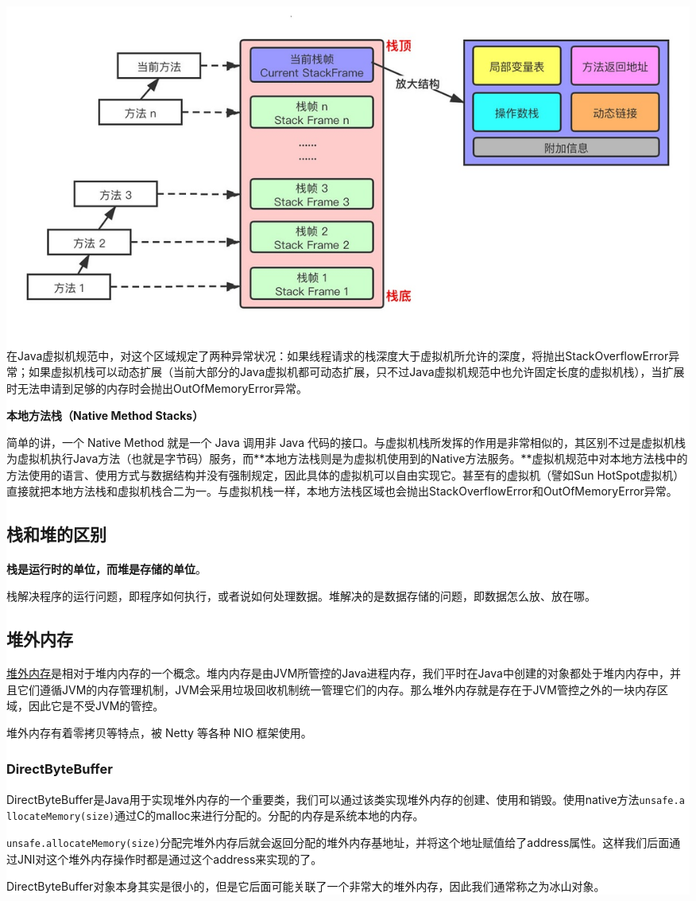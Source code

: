![jvm-stack-frame](../_images/0082zybply1gc8tjehg8bj318m0lbtbu.jpg)

在Java虚拟机规范中，对这个区域规定了两种异常状况：如果线程请求的栈深度大于虚拟机所允许的深度，将抛出StackOverflowError异常；如果虚拟机栈可以动态扩展（当前大部分的Java虚拟机都可动态扩展，只不过Java虚拟机规范中也允许固定长度的虚拟机栈），当扩展时无法申请到足够的内存时会抛出OutOfMemoryError异常。

**本地方法栈（Native Method Stacks）**

简单的讲，一个 Native Method 就是一个 Java 调用非 Java 代码的接口。与虚拟机栈所发挥的作用是非常相似的，其区别不过是虚拟机栈为虚拟机执行Java方法（也就是字节码）服务，而**本地方法栈则是为虚拟机使用到的Native方法服务。**虚拟机规范中对本地方法栈中的方法使用的语言、使用方式与数据结构并没有强制规定，因此具体的虚拟机可以自由实现它。甚至有的虚拟机（譬如Sun HotSpot虚拟机）直接就把本地方法栈和虚拟机栈合二为一。与虚拟机栈一样，本地方法栈区域也会抛出StackOverflowError和OutOfMemoryError异常。

## 栈和堆的区别

**栈是运行时的单位，而堆是存储的单位**。

栈解决程序的运行问题，即程序如何执行，或者说如何处理数据。堆解决的是数据存储的问题，即数据怎么放、放在哪。

## 堆外内存

[堆外内存](https://www.jianshu.com/p/007052ee3773)是相对于堆内内存的一个概念。堆内内存是由JVM所管控的Java进程内存，我们平时在Java中创建的对象都处于堆内内存中，并且它们遵循JVM的内存管理机制，JVM会采用垃圾回收机制统一管理它们的内存。那么堆外内存就是存在于JVM管控之外的一块内存区域，因此它是不受JVM的管控。

堆外内存有着零拷贝等特点，被 Netty 等各种 NIO 框架使用。

### DirectByteBuffer

DirectByteBuffer是Java用于实现堆外内存的一个重要类，我们可以通过该类实现堆外内存的创建、使用和销毁。使用native方法`unsafe.allocateMemory(size)`通过C的malloc来进行分配的。分配的内存是系统本地的内存。

`unsafe.allocateMemory(size)`分配完堆外内存后就会返回分配的堆外内存基地址，并将这个地址赋值给了address属性。这样我们后面通过JNI对这个堆外内存操作时都是通过这个address来实现的了。

DirectByteBuffer对象本身其实是很小的，但是它后面可能关联了一个非常大的堆外内存，因此我们通常称之为冰山对象。
